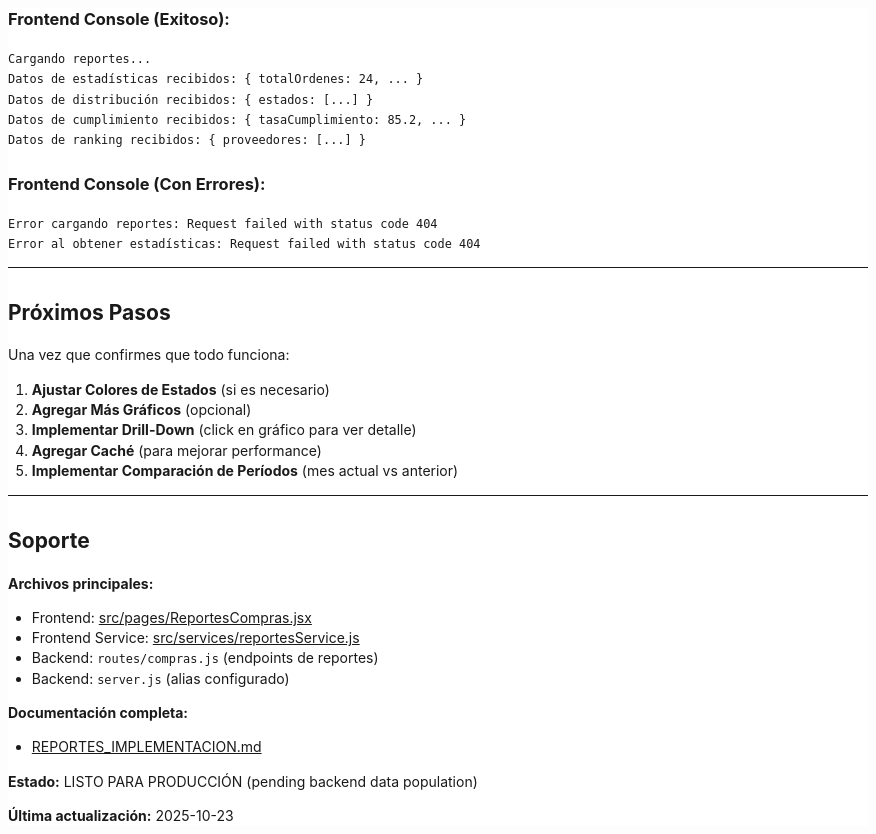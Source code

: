### Frontend Console (Exitoso):

```
Cargando reportes...
Datos de estadísticas recibidos: { totalOrdenes: 24, ... }
Datos de distribución recibidos: { estados: [...] }
Datos de cumplimiento recibidos: { tasaCumplimiento: 85.2, ... }
Datos de ranking recibidos: { proveedores: [...] }
```

### Frontend Console (Con Errores):

```
Error cargando reportes: Request failed with status code 404
Error al obtener estadísticas: Request failed with status code 404
```

---

## Próximos Pasos

Una vez que confirmes que todo funciona:

1. **Ajustar Colores de Estados** (si es necesario)
2. **Agregar Más Gráficos** (opcional)
3. **Implementar Drill-Down** (click en gráfico para ver detalle)
4. **Agregar Caché** (para mejorar performance)
5. **Implementar Comparación de Períodos** (mes actual vs anterior)

---

## Soporte

**Archivos principales:**
- Frontend: [src/pages/ReportesCompras.jsx](src/pages/ReportesCompras.jsx)
- Frontend Service: [src/services/reportesService.js](src/services/reportesService.js)
- Backend: `routes/compras.js` (endpoints de reportes)
- Backend: `server.js` (alias configurado)

**Documentación completa:**
- [REPORTES_IMPLEMENTACION.md](REPORTES_IMPLEMENTACION.md)

**Estado:** LISTO PARA PRODUCCIÓN (pending backend data population)

**Última actualización:** 2025-10-23

